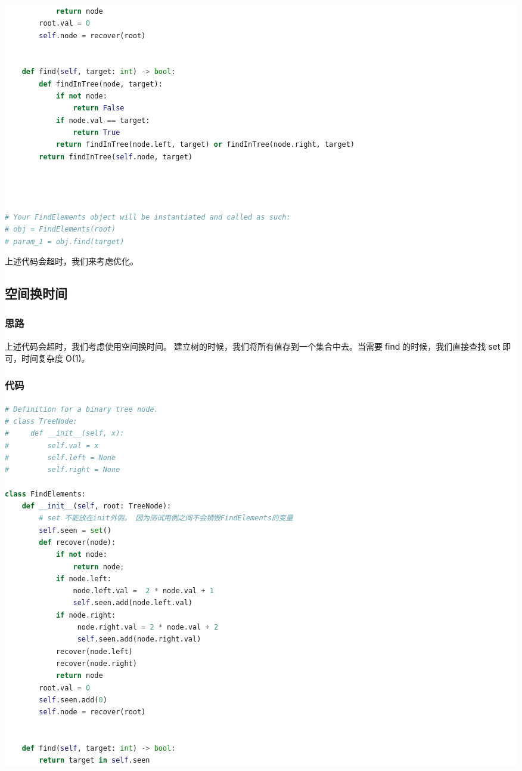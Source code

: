 ```python
            return node
        root.val = 0
        self.node = recover(root)


    def find(self, target: int) -> bool:
        def findInTree(node, target):
            if not node:
                return False
            if node.val == target:
                return True
            return findInTree(node.left, target) or findInTree(node.right, target)
        return findInTree(self.node, target)




# Your FindElements object will be instantiated and called as such:
# obj = FindElements(root)
# param_1 = obj.find(target)
```

上述代码会超时，我们来考虑优化。

## 空间换时间

### 思路

上述代码会超时，我们考虑使用空间换时间。 建立树的时候，我们将所有值存到一个集合中去。当需要 find 的时候，我们直接查找 set 即可，时间复杂度 O(1)。

### 代码

```python
# Definition for a binary tree node.
# class TreeNode:
#     def __init__(self, x):
#         self.val = x
#         self.left = None
#         self.right = None

class FindElements:
    def __init__(self, root: TreeNode):
        # set 不能放在init外侧。 因为测试用例之间不会销毁FindElements的变量
        self.seen = set()
        def recover(node):
            if not node:
                return node;
            if node.left:
                node.left.val =  2 * node.val + 1
                self.seen.add(node.left.val)
            if node.right:
                 node.right.val = 2 * node.val + 2
                 self.seen.add(node.right.val)
            recover(node.left)
            recover(node.right)
            return node
        root.val = 0
        self.seen.add(0)
        self.node = recover(root)


    def find(self, target: int) -> bool:
        return target in self.seen
```